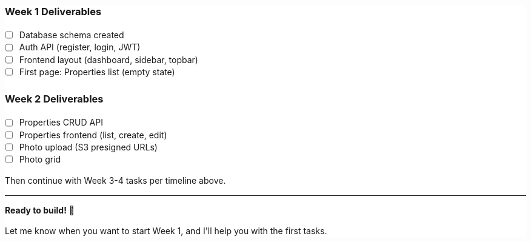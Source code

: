 ### Week 1 Deliverables

- [ ] Database schema created
- [ ] Auth API (register, login, JWT)
- [ ] Frontend layout (dashboard, sidebar, topbar)
- [ ] First page: Properties list (empty state)

### Week 2 Deliverables

- [ ] Properties CRUD API
- [ ] Properties frontend (list, create, edit)
- [ ] Photo upload (S3 presigned URLs)
- [ ] Photo grid

Then continue with Week 3-4 tasks per timeline above.

---

**Ready to build!** 🚀

Let me know when you want to start Week 1, and I'll help you with the first tasks.
